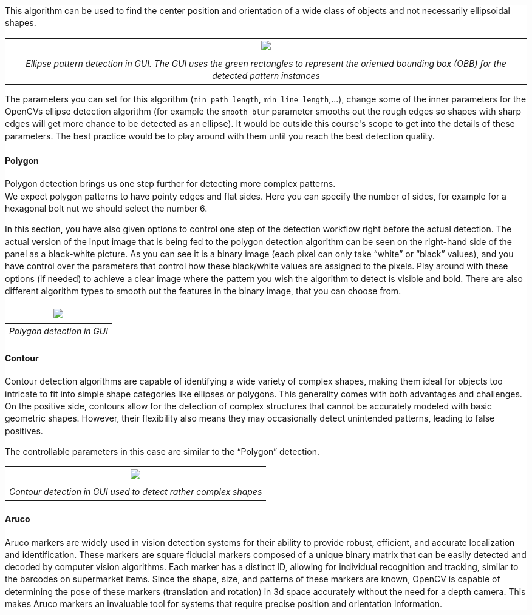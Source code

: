This algorithm can be used to find the center position and orientation of a wide class of objects and not necessarily ellipsoidal shapes. 

|![](./images/fig12.jpg) | 
|:--:| 
| *Ellipse pattern detection in GUI. The GUI uses the green rectangles to represent the oriented bounding box (OBB) for the detected pattern instances* |

The parameters you can set for this algorithm (```min_path_length```, ```min_line_length```,...), change some of the inner parameters for the OpenCVs ellipse detection algorithm (for example the ```smooth blur``` parameter smooths out the rough edges so shapes with sharp edges will get more chance to be detected as an ellipse). It would be outside this course's scope to get into the details of these parameters. The best practice would be to play around with them until you reach the best detection quality.


#### **Polygon**

Polygon detection brings us one step further for detecting more complex patterns.  
We expect polygon patterns to have pointy edges and flat sides. Here you can specify the number of sides, for example for a hexagonal bolt nut we should select the number 6.  


In this section, you have also given options to control one step of the detection workflow right before the actual detection. The actual version of the input image that is being fed to the polygon detection algorithm can be seen on the right-hand side of the panel as a black-white picture. As you can see it is a binary image (each pixel can only take “white” or “black” values), and you have control over the parameters that control how these black/white values are assigned to the pixels. Play around with these options (if needed) to achieve a clear image where the pattern you wish the algorithm to detect is visible and bold. There are also different algorithm types to smooth out the features in the binary image, that you can choose from. 

|![](./images/fig13.jpg) | 
|:--:| 
| *Polygon detection in GUI* |

#### **Contour**
Contour detection algorithms are capable of identifying a wide variety of complex shapes, making them ideal for objects too intricate to fit into simple shape categories like ellipses or polygons. This generality comes with both advantages and challenges. On the positive side, contours allow for the detection of complex structures that cannot be accurately modeled with basic geometric shapes. However, their flexibility also means they may occasionally detect unintended patterns, leading to false positives.

The controllable parameters in this case are similar to the “Polygon” detection.

|![](./images/fig14.jpg) | 
|:--:| 
| *Contour detection in GUI used to detect rather complex shapes* |

#### **Aruco**

Aruco markers are widely used in vision detection systems for their ability to provide robust, efficient, and accurate localization and identification. These markers are square fiducial markers composed of a unique binary matrix that can be easily detected and decoded by computer vision algorithms. Each marker has a distinct ID, allowing for individual recognition and tracking, similar to the barcodes on supermarket items. Since the shape, size, and patterns of these markers are known, OpenCV is capable of determining the pose of these markers (translation and rotation) in 3d space accurately without the need for a depth camera. This makes Aruco markers an invaluable tool for systems that require precise position and orientation information.
